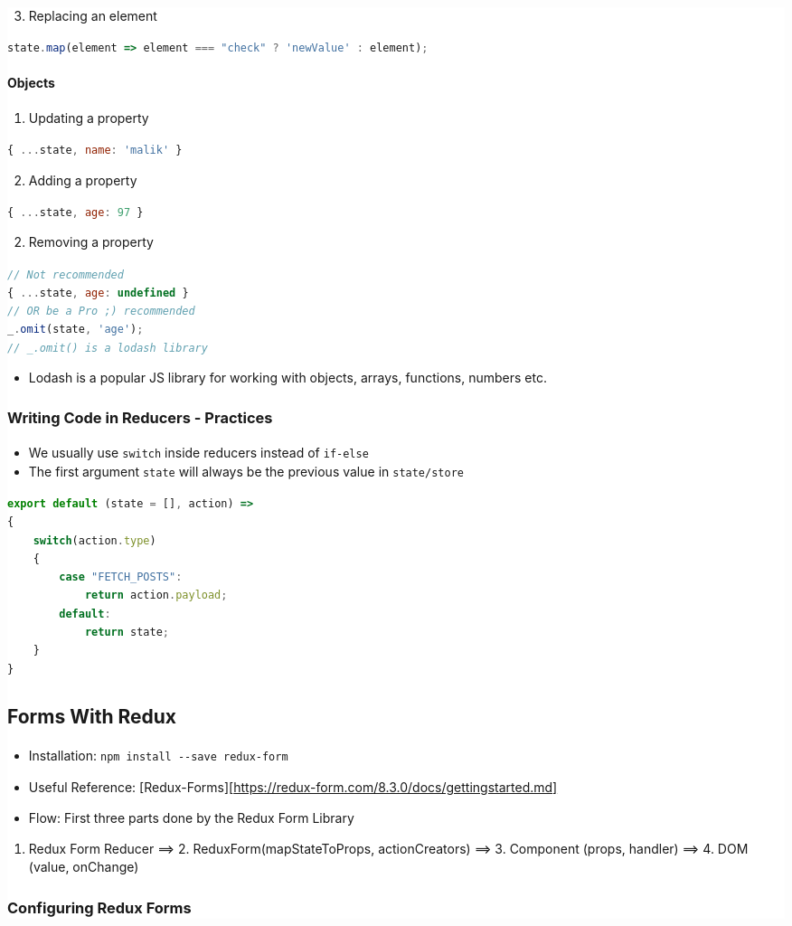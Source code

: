 3. Replacing an element
```js
state.map(element => element === "check" ? 'newValue' : element);
```

#### Objects

1. Updating a property
```js
{ ...state, name: 'malik' }
```

2. Adding a property
```js
{ ...state, age: 97 }
```

2. Removing a property
```js
// Not recommended
{ ...state, age: undefined }
// OR be a Pro ;) recommended
_.omit(state, 'age');
// _.omit() is a lodash library
```

- Lodash is a popular JS library for working with objects, arrays, functions, numbers etc.

### Writing Code in Reducers - Practices
- We usually use `switch` inside reducers instead of `if-else`
- The first argument `state` will always be the previous value in `state/store`
```js
export default (state = [], action) =>
{
    switch(action.type)
    {
        case "FETCH_POSTS":
            return action.payload;
        default:
            return state;
    }
}
```

## Forms With Redux

- Installation: `npm install --save redux-form`
- Useful Reference: [Redux-Forms][https://redux-form.com/8.3.0/docs/gettingstarted.md]

- Flow:
First three parts done by the Redux Form Library
1. Redux Form Reducer ==> 2. ReduxForm(mapStateToProps, actionCreators) ==> 3. Component (props, handler) ==> 4. DOM (value, onChange)

### Configuring Redux Forms
